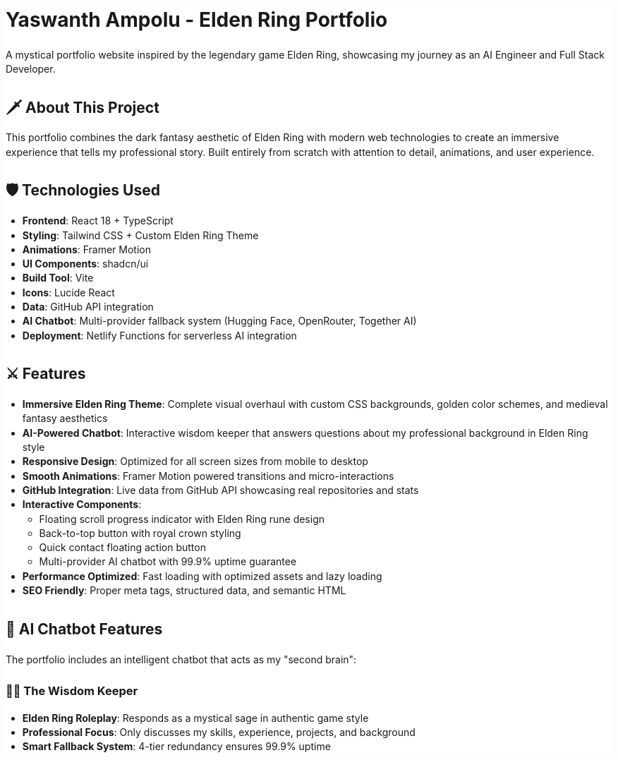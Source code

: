 # Yaswanth Ampolu - Elden Ring Portfolio

A mystical portfolio website inspired by the legendary game Elden Ring, showcasing my journey as an AI Engineer and Full Stack Developer.

## 🗡️ About This Project

This portfolio combines the dark fantasy aesthetic of Elden Ring with modern web technologies to create an immersive experience that tells my professional story. Built entirely from scratch with attention to detail, animations, and user experience.

## 🛡️ Technologies Used

- **Frontend**: React 18 + TypeScript
- **Styling**: Tailwind CSS + Custom Elden Ring Theme
- **Animations**: Framer Motion
- **UI Components**: shadcn/ui
- **Build Tool**: Vite
- **Icons**: Lucide React
- **Data**: GitHub API integration
- **AI Chatbot**: Multi-provider fallback system (Hugging Face, OpenRouter, Together AI)
- **Deployment**: Netlify Functions for serverless AI integration

## ⚔️ Features

- **Immersive Elden Ring Theme**: Complete visual overhaul with custom CSS backgrounds, golden color schemes, and medieval fantasy aesthetics
- **AI-Powered Chatbot**: Interactive wisdom keeper that answers questions about my professional background in Elden Ring style
- **Responsive Design**: Optimized for all screen sizes from mobile to desktop
- **Smooth Animations**: Framer Motion powered transitions and micro-interactions
- **GitHub Integration**: Live data from GitHub API showcasing real repositories and stats
- **Interactive Components**: 
  - Floating scroll progress indicator with Elden Ring rune design
  - Back-to-top button with royal crown styling
  - Quick contact floating action button
  - Multi-provider AI chatbot with 99.9% uptime guarantee
- **Performance Optimized**: Fast loading with optimized assets and lazy loading
- **SEO Friendly**: Proper meta tags, structured data, and semantic HTML

## 🤖 AI Chatbot Features

The portfolio includes an intelligent chatbot that acts as my "second brain":

### 🧙‍♂️ The Wisdom Keeper
- **Elden Ring Roleplay**: Responds as a mystical sage in authentic game style
- **Professional Focus**: Only discusses my skills, experience, projects, and background
- **Smart Fallback System**: 4-tier redundancy ensures 99.9% uptime
